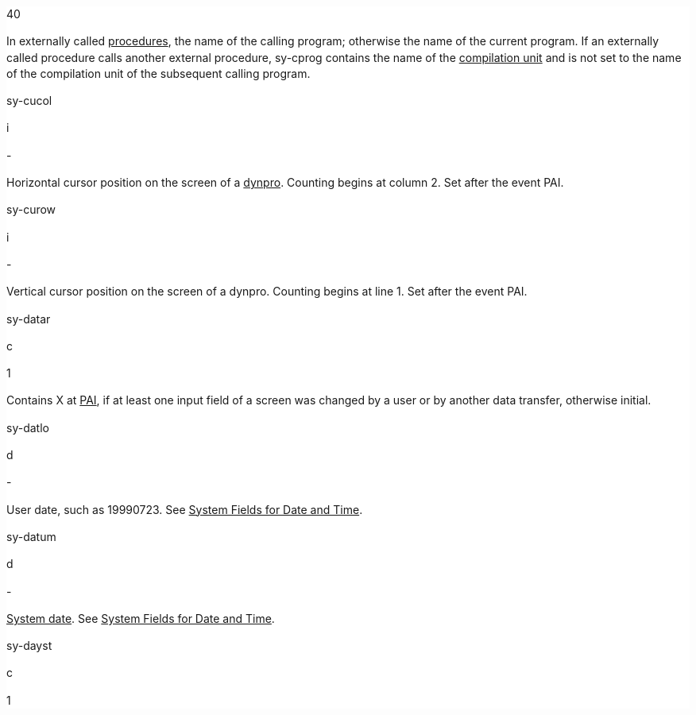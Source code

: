 40

In externally called [procedures](https://help.sap.com/doc/abapdocu_756_index_htm/7.56/en-US/abenprocedure_glosry.htm "Glossary Entry"), the name of the calling program; otherwise the name of the current program. If an externally called procedure calls another external procedure, sy-cprog contains the name of the [compilation unit](https://help.sap.com/doc/abapdocu_756_index_htm/7.56/en-US/abencompilation_unit_glosry.htm "Glossary Entry") and is not set to the name of the compilation unit of the subsequent calling program.

sy-cucol

i

\-

Horizontal cursor position on the screen of a [dynpro](https://help.sap.com/doc/abapdocu_756_index_htm/7.56/en-US/abendynpro_glosry.htm "Glossary Entry"). Counting begins at column 2. Set after the event PAI.

sy-curow

i

\-

Vertical cursor position on the screen of a dynpro. Counting begins at line 1. Set after the event PAI.

sy-datar

c

1

Contains X at [PAI](https://help.sap.com/doc/abapdocu_756_index_htm/7.56/en-US/abenpai_glosry.htm "Glossary Entry"), if at least one input field of a screen was changed by a user or by another data transfer, otherwise initial.

sy-datlo

d

\-

User date, such as 19990723. See [System Fields for Date and Time](https://help.sap.com/doc/abapdocu_756_index_htm/7.56/en-US/abentime_system_fields.htm).

sy-datum

d

\-

[System date](https://help.sap.com/doc/abapdocu_756_index_htm/7.56/en-US/abensystem_date_glosry.htm "Glossary Entry"). See [System Fields for Date and Time](https://help.sap.com/doc/abapdocu_756_index_htm/7.56/en-US/abentime_system_fields.htm).

sy-dayst

c

1
